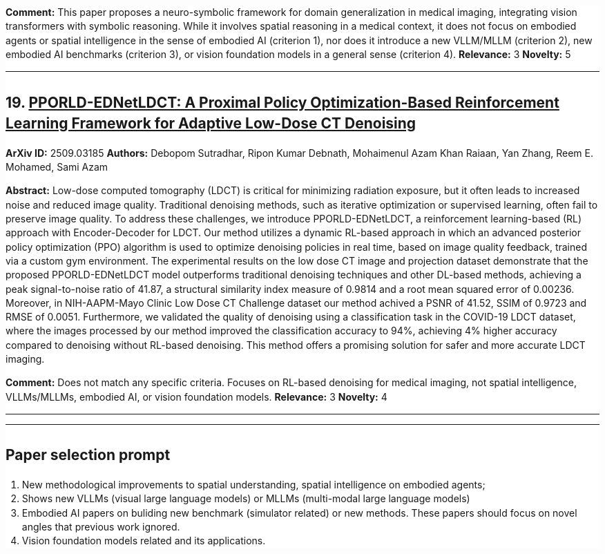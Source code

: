 **Comment:** This paper proposes a neuro-symbolic framework for domain generalization in medical imaging, integrating vision transformers with symbolic reasoning. While it involves spatial reasoning in a medical context, it does not focus on embodied agents or spatial intelligence in the sense of embodied AI (criterion 1), nor does it introduce a new VLLM/MLLM (criterion 2), new embodied AI benchmarks (criterion 3), or vision foundation models in a general sense (criterion 4).
**Relevance:** 3
**Novelty:** 5

---

## 19. [PPORLD-EDNetLDCT: A Proximal Policy Optimization-Based Reinforcement Learning Framework for Adaptive Low-Dose CT Denoising](https://arxiv.org/abs/2509.03185) <a id="link19"></a>
**ArXiv ID:** 2509.03185
**Authors:** Debopom Sutradhar, Ripon Kumar Debnath, Mohaimenul Azam Khan Raiaan, Yan Zhang, Reem E. Mohamed, Sami Azam

**Abstract:**  Low-dose computed tomography (LDCT) is critical for minimizing radiation exposure, but it often leads to increased noise and reduced image quality. Traditional denoising methods, such as iterative optimization or supervised learning, often fail to preserve image quality. To address these challenges, we introduce PPORLD-EDNetLDCT, a reinforcement learning-based (RL) approach with Encoder-Decoder for LDCT. Our method utilizes a dynamic RL-based approach in which an advanced posterior policy optimization (PPO) algorithm is used to optimize denoising policies in real time, based on image quality feedback, trained via a custom gym environment. The experimental results on the low dose CT image and projection dataset demonstrate that the proposed PPORLD-EDNetLDCT model outperforms traditional denoising techniques and other DL-based methods, achieving a peak signal-to-noise ratio of 41.87, a structural similarity index measure of 0.9814 and a root mean squared error of 0.00236. Moreover, in NIH-AAPM-Mayo Clinic Low Dose CT Challenge dataset our method achived a PSNR of 41.52, SSIM of 0.9723 and RMSE of 0.0051. Furthermore, we validated the quality of denoising using a classification task in the COVID-19 LDCT dataset, where the images processed by our method improved the classification accuracy to 94\%, achieving 4\% higher accuracy compared to denoising without RL-based denoising. This method offers a promising solution for safer and more accurate LDCT imaging.

**Comment:** Does not match any specific criteria. Focuses on RL-based denoising for medical imaging, not spatial intelligence, VLLMs/MLLMs, embodied AI, or vision foundation models.
**Relevance:** 3
**Novelty:** 4

---


---

## Paper selection prompt
 1. New methodological improvements to spatial understanding, spatial intelligence on embodied agents;
 2. Shows new VLLMs (visual large language models) or MLLMs (multi-modal large language models)
 3. Embodied AI papers on buliding new benchmark (simulator related) or new methods. These papers should focus on novel angles that previous work ignored.
 4. Vision foundation models related and its applications.

